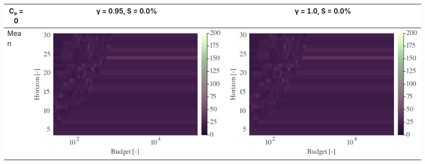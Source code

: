 | Cₚ = 0 | γ = 0.95, S = 0.0% | γ = 1.0, S = 0.0% | 
| --- | --- | --- | 
| Mean | ![](fig/sp_AD/mean_g_0.95_cp_0.png) | ![](fig/sp_AD/mean_g_1.0_cp_0.png) | 